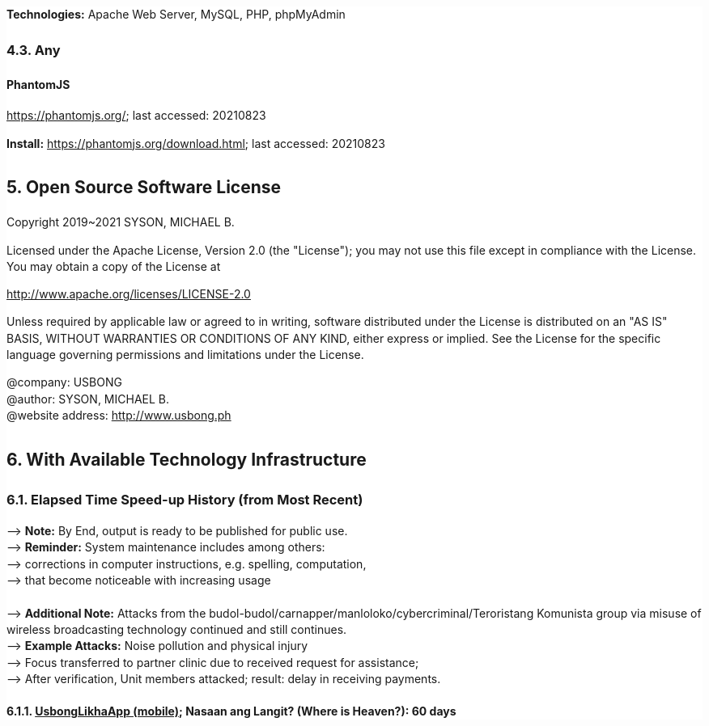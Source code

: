 <b>Technologies:</b> Apache Web Server, MySQL, PHP, phpMyAdmin

### 4.3. Any
#### PhantomJS
https://phantomjs.org/; last accessed: 20210823<br/>

<b>Install:</b> https://phantomjs.org/download.html; last accessed: 20210823<br/>

## 5. Open Source Software License
Copyright 2019~2021 SYSON, MICHAEL B.

Licensed under the Apache License, Version 2.0 (the "License"); you may not use this file except in compliance with the License. You may obtain a copy of the License at

   http://www.apache.org/licenses/LICENSE-2.0
  
Unless required by applicable law or agreed to in writing, software distributed under the License is distributed on an "AS IS" BASIS, WITHOUT WARRANTIES OR CONDITIONS OF ANY KIND, either express or implied. See the License for the specific language governing permissions and limitations under the License.

@company: USBONG<br/>
@author: SYSON, MICHAEL B.<br/>
@website address: http://www.usbong.ph<br/>

## 6. With Available Technology Infrastructure
### 6.1. Elapsed Time Speed-up History (from Most Recent)
--> <b>Note:</b> By End, output is ready to be published for public use.<br/>
--> <b>Reminder:</b> System maintenance includes among others:<br/> 
--> corrections in computer instructions, e.g. spelling, computation,<br/>
--> that become noticeable with increasing usage<br/>
<br/>
--> <b>Additional Note:</b> Attacks from the budol-budol/carnapper/manloloko/cybercriminal/Teroristang Komunista group via misuse of wireless broadcasting technology continued and still continues.<br/>
--> <b>Example Attacks:</b> Noise pollution and physical injury<br/> 
--> Focus transferred to partner clinic due to received request for assistance;<br/> 
--> After verification, Unit members attacked; result: delay in receiving payments.<br/> 

#### 6.1.1. [UsbongLikhaApp (mobile)](https://github.com/usbong/usbong_pagtsing); Nasaan ang Langit? (Where is Heaven?): 60 days